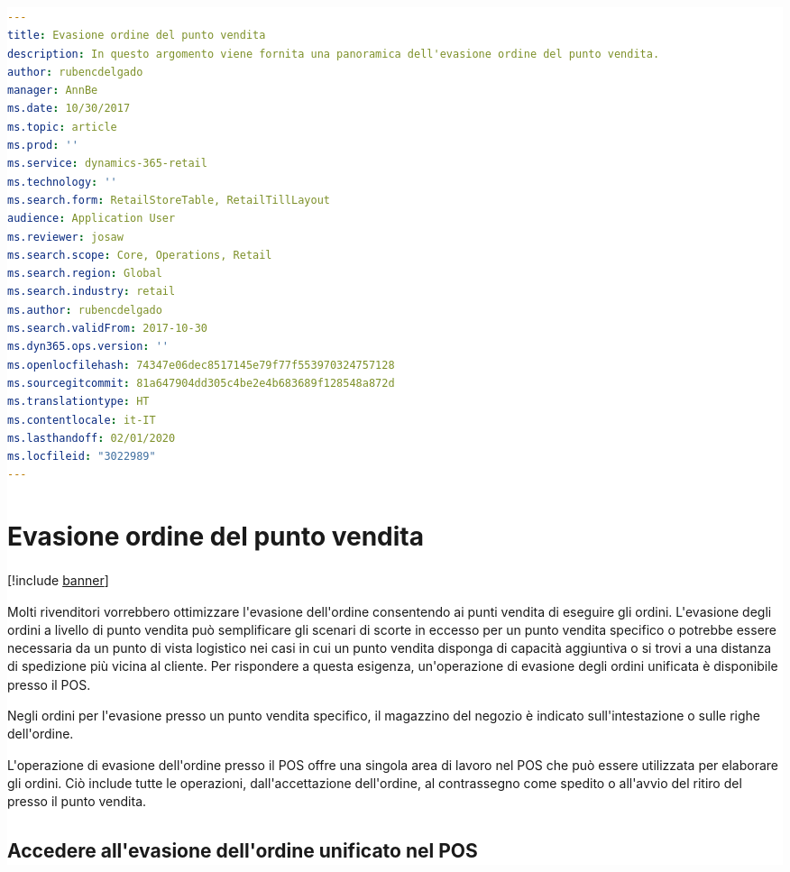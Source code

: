 ```yaml
---
title: Evasione ordine del punto vendita
description: In questo argomento viene fornita una panoramica dell'evasione ordine del punto vendita.
author: rubencdelgado
manager: AnnBe
ms.date: 10/30/2017
ms.topic: article
ms.prod: ''
ms.service: dynamics-365-retail
ms.technology: ''
ms.search.form: RetailStoreTable, RetailTillLayout
audience: Application User
ms.reviewer: josaw
ms.search.scope: Core, Operations, Retail
ms.search.region: Global
ms.search.industry: retail
ms.author: rubencdelgado
ms.search.validFrom: 2017-10-30
ms.dyn365.ops.version: ''
ms.openlocfilehash: 74347e06dec8517145e79f77f553970324757128
ms.sourcegitcommit: 81a647904dd305c4be2e4b683689f128548a872d
ms.translationtype: HT
ms.contentlocale: it-IT
ms.lasthandoff: 02/01/2020
ms.locfileid: "3022989"
---
```

# <a name="store-order-fulfillment"></a>Evasione ordine del punto vendita

[!include [banner](includes/banner.md)]

Molti rivenditori vorrebbero ottimizzare l'evasione dell'ordine consentendo ai punti vendita di eseguire gli ordini. L'evasione degli ordini a livello di punto vendita può semplificare gli scenari di scorte in eccesso per un punto vendita specifico o potrebbe essere necessaria da un punto di vista logistico nei casi in cui un punto vendita disponga di capacità aggiuntiva o si trovi a una distanza di spedizione più vicina al cliente. Per rispondere a questa esigenza, un'operazione di evasione degli ordini unificata è disponibile presso il POS.

Negli ordini per l'evasione presso un punto vendita specifico, il magazzino del negozio è indicato sull'intestazione o sulle righe dell'ordine.

L'operazione di evasione dell'ordine presso il POS offre una singola area di lavoro nel POS che può essere utilizzata per elaborare gli ordini. Ciò include tutte le operazioni, dall'accettazione dell'ordine, al contrassegno come spedito o all'avvio del ritiro del presso il punto vendita.

## <a name="access-unified-order-fulfillment-in-the-point-of-sale"></a>Accedere all'evasione dell'ordine unificato nel POS
